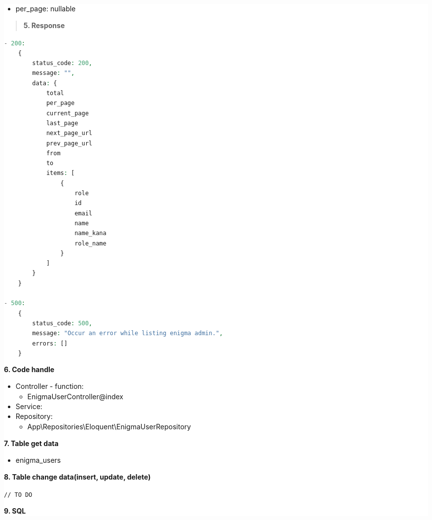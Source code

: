 - per_page: nullable

> **5. Response**

```php
- 200:
    {
        status_code: 200,
        message: "",
        data: {
            total
            per_page
            current_page
            last_page
            next_page_url
            prev_page_url
            from
            to
            items: [
                {
                    role
                    id
                    email
                    name
                    name_kana
                    role_name
                }
            ]
        }
    }
    
- 500:
    {
        status_code: 500,
        message: "Occur an error while listing enigma admin.",
        errors: []
    }
```

**6. Code handle**

- Controller - function:
	+ EnigmaUserController@index
- Service:
- Repository:
    + App\Repositories\Eloquent\EnigmaUserRepository
    
**7. Table get data**

- enigma_users

**8. Table change data(insert, update, delete)**

	// TO DO

**9. SQL**
	